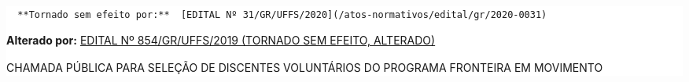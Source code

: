       **Tornado sem efeito por:**  [EDITAL Nº 31/GR/UFFS/2020](/atos-normativos/edital/gr/2020-0031) 

 **Alterado por:**  [EDITAL Nº 854/GR/UFFS/2019 (TORNADO SEM EFEITO, ALTERADO)](/atos-normativos/edital/gr/2019-0854) 

   CHAMADA PÚBLICA PARA SELEÇÃO DE DISCENTES VOLUNTÁRIOS DO PROGRAMA FRONTEIRA EM MOVIMENTO  
